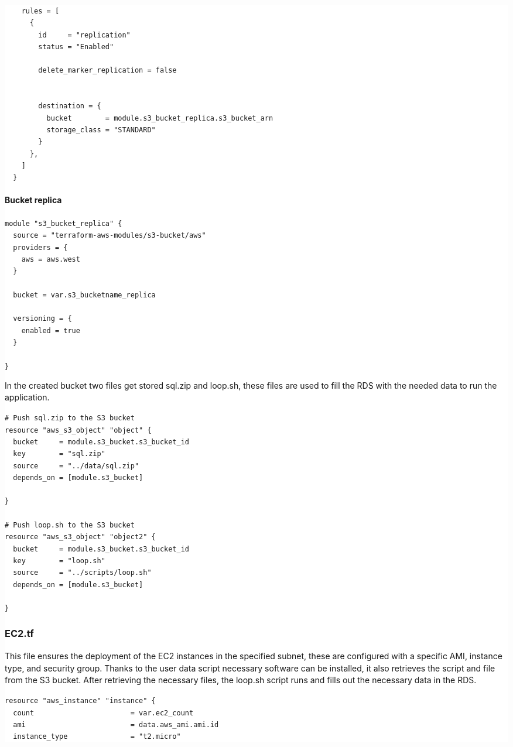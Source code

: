 ```
    rules = [
      {
        id     = "replication"
        status = "Enabled"

        delete_marker_replication = false


        destination = {
          bucket        = module.s3_bucket_replica.s3_bucket_arn
          storage_class = "STANDARD"
        }
      },
    ]
  }
```
#### Bucket replica
```
module "s3_bucket_replica" {
  source = "terraform-aws-modules/s3-bucket/aws"
  providers = {
    aws = aws.west
  }

  bucket = var.s3_bucketname_replica

  versioning = {
    enabled = true
  }

}
```
In the created bucket two files get stored sql.zip and loop.sh, these files are used to fill the RDS with the needed data to run the application.
```
# Push sql.zip to the S3 bucket
resource "aws_s3_object" "object" {
  bucket     = module.s3_bucket.s3_bucket_id
  key        = "sql.zip"
  source     = "../data/sql.zip"
  depends_on = [module.s3_bucket]

}

# Push loop.sh to the S3 bucket
resource "aws_s3_object" "object2" {
  bucket     = module.s3_bucket.s3_bucket_id
  key        = "loop.sh"
  source     = "../scripts/loop.sh"
  depends_on = [module.s3_bucket]

}
```
### EC2.tf
This file ensures the deployment of the EC2 instances in the specified subnet, these are configured with a specific AMI, instance type, and security group. Thanks to the user data script necessary software can be installed, it also retrieves the script and file from the S3 bucket. After retrieving the necessary files, the loop.sh script runs and fills out the necessary data in the RDS.
```
resource "aws_instance" "instance" {
  count                       = var.ec2_count
  ami                         = data.aws_ami.ami.id
  instance_type               = "t2.micro"
```